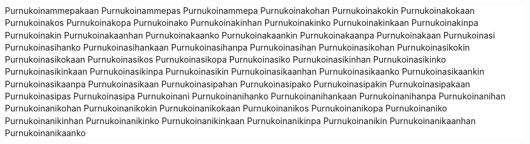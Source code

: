 Purnukoinammepakaan
Purnukoinammepas
Purnukoinammepa
Purnukoinakohan
Purnukoinakokin
Purnukoinakokaan
Purnukoinakos
Purnukoinakopa
Purnukoinako
Purnukoinakinhan
Purnukoinakinko
Purnukoinakinkaan
Purnukoinakinpa
Purnukoinakin
Purnukoinakaanhan
Purnukoinakaanko
Purnukoinakaankin
Purnukoinakaanpa
Purnukoinakaan
Purnukoinasi
Purnukoinasihanko
Purnukoinasihankaan
Purnukoinasihanpa
Purnukoinasihan
Purnukoinasikohan
Purnukoinasikokin
Purnukoinasikokaan
Purnukoinasikos
Purnukoinasikopa
Purnukoinasiko
Purnukoinasikinhan
Purnukoinasikinko
Purnukoinasikinkaan
Purnukoinasikinpa
Purnukoinasikin
Purnukoinasikaanhan
Purnukoinasikaanko
Purnukoinasikaankin
Purnukoinasikaanpa
Purnukoinasikaan
Purnukoinasipahan
Purnukoinasipako
Purnukoinasipakin
Purnukoinasipakaan
Purnukoinasipas
Purnukoinasipa
Purnukoinani
Purnukoinanihanko
Purnukoinanihankaan
Purnukoinanihanpa
Purnukoinanihan
Purnukoinanikohan
Purnukoinanikokin
Purnukoinanikokaan
Purnukoinanikos
Purnukoinanikopa
Purnukoinaniko
Purnukoinanikinhan
Purnukoinanikinko
Purnukoinanikinkaan
Purnukoinanikinpa
Purnukoinanikin
Purnukoinanikaanhan
Purnukoinanikaanko